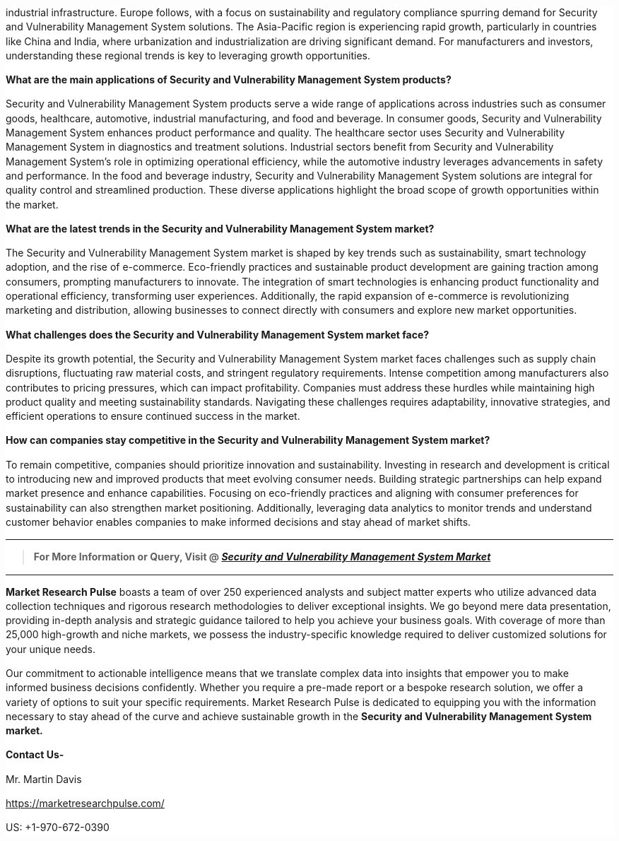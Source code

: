 industrial infrastructure. Europe follows, with a focus on sustainability and regulatory compliance spurring demand for Security and Vulnerability Management System solutions. The Asia-Pacific region is experiencing rapid growth, particularly in countries like China and India, where urbanization and industrialization are driving significant demand. For manufacturers and investors, understanding these regional trends is key to leveraging growth opportunities.</p><p><strong>What are the main applications of Security and Vulnerability Management System products?</strong></p><p>Security and Vulnerability Management System products serve a wide range of applications across industries such as consumer goods, healthcare, automotive, industrial manufacturing, and food and beverage. In consumer goods, Security and Vulnerability Management System enhances product performance and quality. The healthcare sector uses Security and Vulnerability Management System in diagnostics and treatment solutions. Industrial sectors benefit from Security and Vulnerability Management System&rsquo;s role in optimizing operational efficiency, while the automotive industry leverages advancements in safety and performance. In the food and beverage industry, Security and Vulnerability Management System solutions are integral for quality control and streamlined production. These diverse applications highlight the broad scope of growth opportunities within the market.</p><p><strong>What are the latest trends in the Security and Vulnerability Management System market?</strong></p><p>The Security and Vulnerability Management System market is shaped by key trends such as sustainability, smart technology adoption, and the rise of e-commerce. Eco-friendly practices and sustainable product development are gaining traction among consumers, prompting manufacturers to innovate. The integration of smart technologies is enhancing product functionality and operational efficiency, transforming user experiences. Additionally, the rapid expansion of e-commerce is revolutionizing marketing and distribution, allowing businesses to connect directly with consumers and explore new market opportunities.</p><p><strong>What challenges does the Security and Vulnerability Management System market face?</strong></p><p>Despite its growth potential, the Security and Vulnerability Management System market faces challenges such as supply chain disruptions, fluctuating raw material costs, and stringent regulatory requirements. Intense competition among manufacturers also contributes to pricing pressures, which can impact profitability. Companies must address these hurdles while maintaining high product quality and meeting sustainability standards. Navigating these challenges requires adaptability, innovative strategies, and efficient operations to ensure continued success in the market.</p><p><strong>How can companies stay competitive in the Security and Vulnerability Management System market?</strong></p><p>To remain competitive, companies should prioritize innovation and sustainability. Investing in research and development is critical to introducing new and improved products that meet evolving consumer needs. Building strategic partnerships can help expand market presence and enhance capabilities. Focusing on eco-friendly practices and aligning with consumer preferences for sustainability can also strengthen market positioning. Additionally, leveraging data analytics to monitor trends and understand customer behavior enables companies to make informed decisions and stay ahead of market shifts.</p><hr /><blockquote><p><strong>For More Information or Query, Visit @&nbsp;<em><a href="https://marketresearchpulse.com/report/13911/security-and-vulnerability-management-system-market?utm_source=Linkedin&utm_medium=025">Security and Vulnerability Management System Market</a></em></strong></p></blockquote><hr /><p><strong>Market Research Pulse</strong> boasts a team of over 250 experienced analysts and subject matter experts who utilize advanced data collection techniques and rigorous research methodologies to deliver exceptional insights. We go beyond mere data presentation, providing in-depth analysis and strategic guidance tailored to help you achieve your business goals. With coverage of more than 25,000 high-growth and niche markets, we possess the industry-specific knowledge required to deliver customized solutions for your unique needs.</p><p>Our commitment to actionable intelligence means that we translate complex data into insights that empower you to make informed business decisions confidently. Whether you require a pre-made report or a bespoke research solution, we offer a variety of options to suit your specific requirements. Market Research Pulse is dedicated to equipping you with the information necessary to stay ahead of the curve and achieve sustainable growth in the <strong>Security and Vulnerability Management System market.</strong></p><p><strong>Contact Us-</strong></p><p>Mr. Martin Davis</p><p>https://marketresearchpulse.com/</p><p>US: +1-970-672-0390</p>